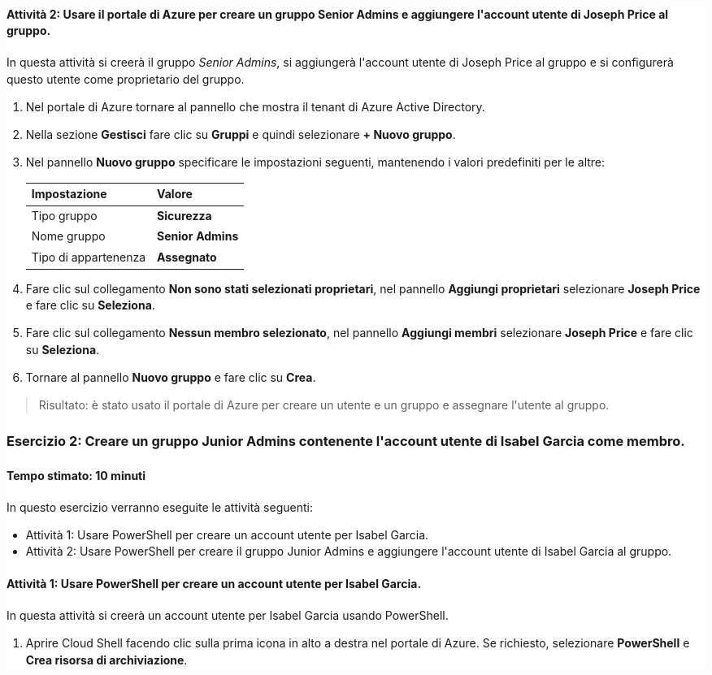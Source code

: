 #### <a name="task2-use-the-azure-portal-to-create-a-senior-admins-group-and-add-the-user-account-of-joseph-price-to-the-group"></a>Attività 2: Usare il portale di Azure per creare un gruppo Senior Admins e aggiungere l'account utente di Joseph Price al gruppo.

In questa attività si creerà il gruppo *Senior Admins*, si aggiungerà l'account utente di Joseph Price al gruppo e si configurerà questo utente come proprietario del gruppo.

1. Nel portale di Azure tornare al pannello che mostra il tenant di Azure Active Directory. 

2. Nella sezione **Gestisci** fare clic su **Gruppi** e quindi selezionare **+ Nuovo gruppo**.
 
3. Nel pannello **Nuovo gruppo** specificare le impostazioni seguenti, mantenendo i valori predefiniti per le altre:

   |Impostazione|Valore|
   |---|---|
   |Tipo gruppo|**Sicurezza**|
   |Nome gruppo|**Senior Admins**|
   |Tipo di appartenenza|**Assegnato**|
    
4. Fare clic sul collegamento **Non sono stati selezionati proprietari**, nel pannello **Aggiungi proprietari** selezionare **Joseph Price** e fare clic su **Seleziona**.

5. Fare clic sul collegamento **Nessun membro selezionato**, nel pannello **Aggiungi membri** selezionare **Joseph Price** e fare clic su **Seleziona**.

6. Tornare al pannello **Nuovo gruppo** e fare clic su **Crea**.

> Risultato: è stato usato il portale di Azure per creare un utente e un gruppo e assegnare l'utente al gruppo. 

### <a name="exercise-2-create-a-junior-admins-group-containing-the-user-account-of-isabel-garcia-as-its-member"></a>Esercizio 2: Creare un gruppo Junior Admins contenente l'account utente di Isabel Garcia come membro.

#### <a name="estimated-timing-10-minutes"></a>Tempo stimato: 10 minuti

In questo esercizio verranno eseguite le attività seguenti:

- Attività 1: Usare PowerShell per creare un account utente per Isabel Garcia.
- Attività 2: Usare PowerShell per creare il gruppo Junior Admins e aggiungere l'account utente di Isabel Garcia al gruppo. 

#### <a name="task-1-use-powershell-to-create-a-user-account-for-isabel-garcia"></a>Attività 1: Usare PowerShell per creare un account utente per Isabel Garcia.

In questa attività si creerà un account utente per Isabel Garcia usando PowerShell.

1. Aprire Cloud Shell facendo clic sulla prima icona in alto a destra nel portale di Azure. Se richiesto, selezionare **PowerShell** e **Crea risorsa di archiviazione**.
